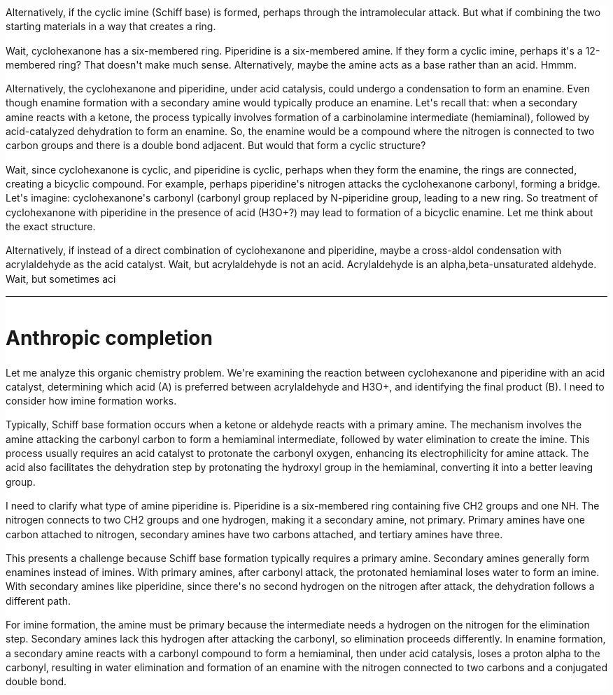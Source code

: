 Alternatively, if the cyclic imine (Schiff base) is formed, perhaps through the intramolecular attack. But what if combining the two starting materials in a way that creates a ring.

Wait, cyclohexanone has a six-membered ring. Piperidine is a six-membered amine. If they form a cyclic imine, perhaps it's a 12-membered ring? That doesn't make much sense. Alternatively, maybe the amine acts as a base rather than an acid. Hmmm.

Alternatively, the cyclohexanone and piperidine, under acid catalysis, could undergo a condensation to form an enamine. Even though enamine formation with a secondary amine would typically produce an enamine. Let's recall that: when a secondary amine reacts with a ketone, the process typically involves formation of a carbinolamine intermediate (hemiaminal), followed by acid-catalyzed dehydration to form an enamine. So, the enamine would be a compound where the nitrogen is connected to two carbon groups and there is a double bond adjacent. But would that form a cyclic structure?

Wait, since cyclohexanone is cyclic, and piperidine is cyclic, perhaps when they form the enamine, the rings are connected, creating a bicyclic compound. For example, perhaps piperidine's nitrogen attacks the cyclohexanone carbonyl, forming a bridge. Let's imagine: cyclohexanone's carbonyl (carbonyl group replaced by N-piperidine group, leading to a new ring. So treatment of cyclohexanone with piperidine in the presence of acid (H3O+?) may lead to formation of a bicyclic enamine. Let me think about the exact structure.

Alternatively, if instead of a direct combination of cyclohexanone and piperidine, maybe a cross-aldol condensation with acrylaldehyde as the acid catalyst. Wait, but acrylaldehyde is not an acid. Acrylaldehyde is an alpha,beta-unsaturated aldehyde. Wait, but sometimes aci

---

# Anthropic completion

Let me analyze this organic chemistry problem. We're examining the reaction between cyclohexanone and piperidine with an acid catalyst, determining which acid (A) is preferred between acrylaldehyde and H3O+, and identifying the final product (B). I need to consider how imine formation works.

Typically, Schiff base formation occurs when a ketone or aldehyde reacts with a primary amine. The mechanism involves the amine attacking the carbonyl carbon to form a hemiaminal intermediate, followed by water elimination to create the imine. This process usually requires an acid catalyst to protonate the carbonyl oxygen, enhancing its electrophilicity for amine attack. The acid also facilitates the dehydration step by protonating the hydroxyl group in the hemiaminal, converting it into a better leaving group.

I need to clarify what type of amine piperidine is. Piperidine is a six-membered ring containing five CH2 groups and one NH. The nitrogen connects to two CH2 groups and one hydrogen, making it a secondary amine, not primary. Primary amines have one carbon attached to nitrogen, secondary amines have two carbons attached, and tertiary amines have three.

This presents a challenge because Schiff base formation typically requires a primary amine. Secondary amines generally form enamines instead of imines. With primary amines, after carbonyl attack, the protonated hemiaminal loses water to form an imine. With secondary amines like piperidine, since there's no second hydrogen on the nitrogen after attack, the dehydration follows a different path.

For imine formation, the amine must be primary because the intermediate needs a hydrogen on the nitrogen for the elimination step. Secondary amines lack this hydrogen after attacking the carbonyl, so elimination proceeds differently. In enamine formation, a secondary amine reacts with a carbonyl compound to form a hemiaminal, then under acid catalysis, loses a proton alpha to the carbonyl, resulting in water elimination and formation of an enamine with the nitrogen connected to two carbons and a conjugated double bond.
